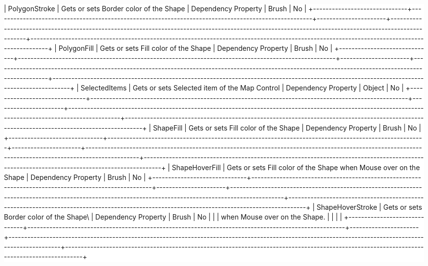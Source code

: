 | PolygonStroke                | Gets or sets Border color of the Shape                                                              | Dependency Property  | Brush                                                                                                                                                | No                                                                                                                                        |
+------------------------------+-----------------------------------------------------------------------------------------------------+----------------------+------------------------------------------------------------------------------------------------------------------------------------------------------+-------------------------------------------------------------------------------------------------------------------------------------------+
| PolygonFill                  | Gets or sets Fill color of the Shape                                                                | Dependency Property  | Brush                                                                                                                                                | No                                                                                                                                        |
+------------------------------+-----------------------------------------------------------------------------------------------------+----------------------+------------------------------------------------------------------------------------------------------------------------------------------------------+-------------------------------------------------------------------------------------------------------------------------------------------+
| SelectedItems                | Gets or sets Selected item of the Map Control                                                       | Dependency Property  | Object                                                                                                                                               | No                                                                                                                                        |
+------------------------------+-----------------------------------------------------------------------------------------------------+----------------------+------------------------------------------------------------------------------------------------------------------------------------------------------+-------------------------------------------------------------------------------------------------------------------------------------------+
| ShapeFill                    | Gets or sets Fill color of the Shape                                                                | Dependency Property  | Brush                                                                                                                                                | No                                                                                                                                        |
+------------------------------+-----------------------------------------------------------------------------------------------------+----------------------+------------------------------------------------------------------------------------------------------------------------------------------------------+-------------------------------------------------------------------------------------------------------------------------------------------+
| ShapeHoverFill               | Gets or sets Fill color of the Shape when Mouse over on the Shape                                   | Dependency Property  | Brush                                                                                                                                                | No                                                                                                                                        |
+------------------------------+-----------------------------------------------------------------------------------------------------+----------------------+------------------------------------------------------------------------------------------------------------------------------------------------------+-------------------------------------------------------------------------------------------------------------------------------------------+
| ShapeHoverStroke             | Gets or sets Border color of the Shape\                                                             | Dependency Property  | Brush                                                                                                                                                | No                                                                                                                                        |
|                              | when Mouse over on the Shape.                                                                       |                      |                                                                                                                                                      |                                                                                                                                           |
+------------------------------+-----------------------------------------------------------------------------------------------------+----------------------+------------------------------------------------------------------------------------------------------------------------------------------------------+-------------------------------------------------------------------------------------------------------------------------------------------+